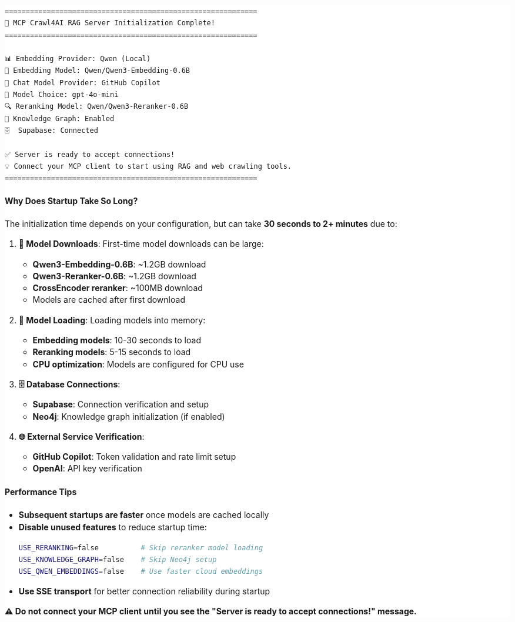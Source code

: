 ```
============================================================
🚀 MCP Crawl4AI RAG Server Initialization Complete!
============================================================

📊 Embedding Provider: Qwen (Local)
🔗 Embedding Model: Qwen/Qwen3-Embedding-0.6B
💬 Chat Model Provider: GitHub Copilot
🤖 Model Choice: gpt-4o-mini
🔍 Reranking Model: Qwen/Qwen3-Reranker-0.6B
🧠 Knowledge Graph: Enabled
🗄️  Supabase: Connected

✅ Server is ready to accept connections!
💡 Connect your MCP client to start using RAG and web crawling tools.
============================================================
```

#### Why Does Startup Take So Long?

The initialization time depends on your configuration, but can take **30 seconds to 2+ minutes** due to:

1. **🤖 Model Downloads**: First-time model downloads can be large:
   - **Qwen3-Embedding-0.6B**: ~1.2GB download
   - **Qwen3-Reranker-0.6B**: ~1.2GB download  
   - **CrossEncoder reranker**: ~100MB download
   - Models are cached after first download

2. **🔧 Model Loading**: Loading models into memory:
   - **Embedding models**: 10-30 seconds to load
   - **Reranking models**: 5-15 seconds to load
   - **CPU optimization**: Models are configured for CPU use

3. **🗄️ Database Connections**: 
   - **Supabase**: Connection verification and setup
   - **Neo4j**: Knowledge graph initialization (if enabled)

4. **🌐 External Service Verification**:
   - **GitHub Copilot**: Token validation and rate limit setup
   - **OpenAI**: API key verification

#### Performance Tips

- **Subsequent startups are faster** once models are cached locally
- **Disable unused features** to reduce startup time:
  ```bash
  USE_RERANKING=false          # Skip reranker model loading
  USE_KNOWLEDGE_GRAPH=false    # Skip Neo4j setup
  USE_QWEN_EMBEDDINGS=false    # Use faster cloud embeddings
  ```
- **Use SSE transport** for better connection reliability during startup

**⚠️ Do not connect your MCP client until you see the "Server is ready to accept connections!" message.**
